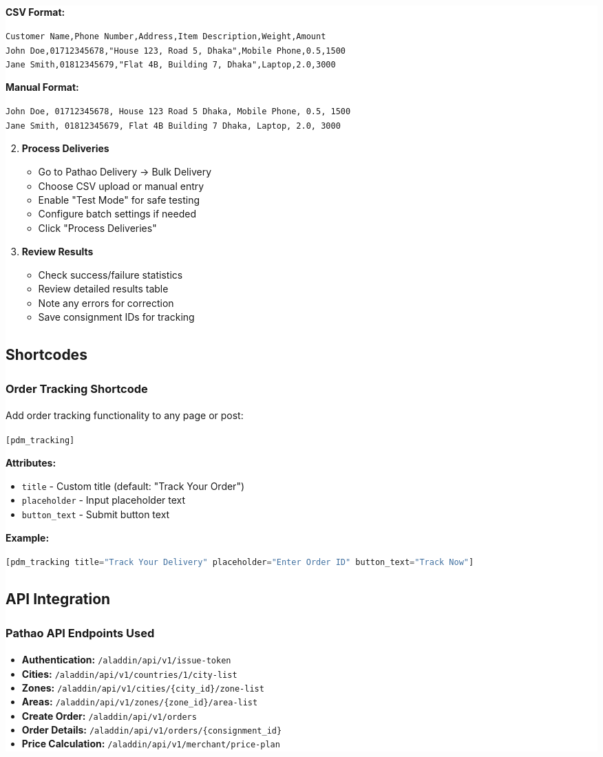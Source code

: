    **CSV Format:**
   ```csv
   Customer Name,Phone Number,Address,Item Description,Weight,Amount
   John Doe,01712345678,"House 123, Road 5, Dhaka",Mobile Phone,0.5,1500
   Jane Smith,01812345679,"Flat 4B, Building 7, Dhaka",Laptop,2.0,3000
   ```
   
   **Manual Format:**
   ```
   John Doe, 01712345678, House 123 Road 5 Dhaka, Mobile Phone, 0.5, 1500
   Jane Smith, 01812345679, Flat 4B Building 7 Dhaka, Laptop, 2.0, 3000
   ```

2. **Process Deliveries**
   - Go to Pathao Delivery → Bulk Delivery
   - Choose CSV upload or manual entry
   - Enable "Test Mode" for safe testing
   - Configure batch settings if needed
   - Click "Process Deliveries"

3. **Review Results**
   - Check success/failure statistics
   - Review detailed results table
   - Note any errors for correction
   - Save consignment IDs for tracking

## Shortcodes

### Order Tracking Shortcode

Add order tracking functionality to any page or post:

```php
[pdm_tracking]
```

**Attributes:**
- `title` - Custom title (default: "Track Your Order")
- `placeholder` - Input placeholder text
- `button_text` - Submit button text

**Example:**
```php
[pdm_tracking title="Track Your Delivery" placeholder="Enter Order ID" button_text="Track Now"]
```

## API Integration

### Pathao API Endpoints Used

- **Authentication:** `/aladdin/api/v1/issue-token`
- **Cities:** `/aladdin/api/v1/countries/1/city-list`
- **Zones:** `/aladdin/api/v1/cities/{city_id}/zone-list`
- **Areas:** `/aladdin/api/v1/zones/{zone_id}/area-list`
- **Create Order:** `/aladdin/api/v1/orders`
- **Order Details:** `/aladdin/api/v1/orders/{consignment_id}`
- **Price Calculation:** `/aladdin/api/v1/merchant/price-plan`
